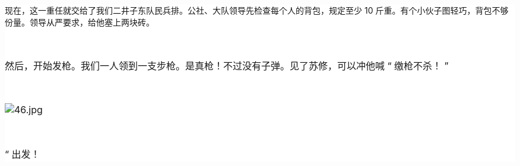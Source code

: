    <span class="s1">
    现在，这一重任就交给了我们二井子东队民兵排。公社、大队领导先检查每个人的背包，规定至少
   </span>
   <span class="s2">
    10
   </span>
   <span class="s1">
    斤重。有个小伙子图轻巧，背包不够份量。领导从严要求，给他塞上两块砖。
   </span>
  </font>
 </p>
 <p class="p1">
  <font size="3">
   <span class="s1">
   </span>
   <br/>
  </font>
 </p>
 <p class="p2">
  <font size="3">
   <span class="s1">
    然后，开始发枪。我们一人领到一支步枪。是真枪！不过没有子弹。见了苏修，可以冲他喊
   </span>
   <span class="s2">
    “
   </span>
   <span class="s1">
    缴枪不杀！
   </span>
   <span class="s2">
    ”
   </span>
  </font>
 </p>
 <p class="p1">
  <font size="3">
   <span class="s1">
   </span>
   <br/>
  </font>
 </p>
 <p class="p3">
  <span class="s1">
   <font size="3">
    <img alt="46.jpg" border="0" height="364" src="http://mjlsh.usc.cuhk.edu.hk/medias/contents/4418/46.jpg" width="500"/>
   </font>
  </span>
 </p>
 <p class="p1">
  <font size="3">
   <span class="s1">
   </span>
   <br/>
  </font>
 </p>
 <p class="p2">
  <font size="3">
   <span class="s2">
    “
   </span>
   <span class="s1">
    出发！
   </span>